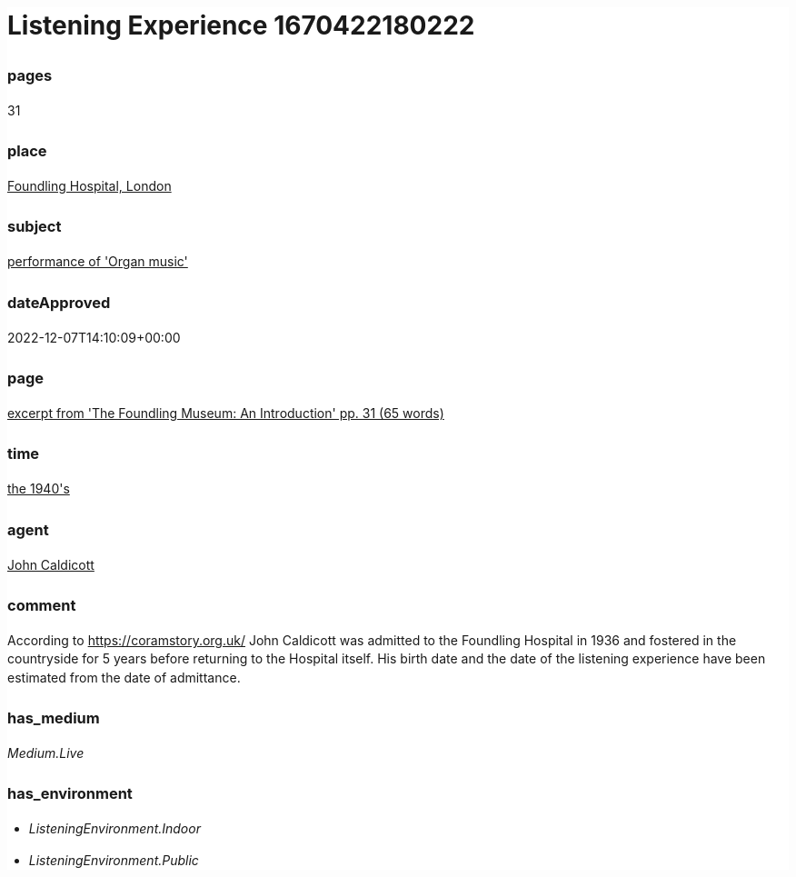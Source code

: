 # Listening Experience 1670422180222

### pages


31

### place


[Foundling Hospital, London](#Foundling-Hospital-London)

### subject


[performance of 'Organ music'](#performance-of-'Organ-music')

### dateApproved


2022-12-07T14:10:09+00:00

### page


[excerpt from 'The Foundling Museum: An Introduction' pp. 31 (65 words)](#excerpt-from-'The-Foundling-Museum-An-Introduction'-pp.-31-(65-words))

### time


[the 1940's](#the-1940's)

### agent


[John Caldicott](#John-Caldicott)

### comment


According to https://coramstory.org.uk/ John Caldicott was admitted to the Foundling Hospital in 1936 and fostered in the countryside for 5 years before returning to the Hospital itself. His birth date and the date of the listening experience have been estimated from the date of admittance.

### has_medium


*Medium.Live*

### has_environment

 - *ListeningEnvironment.Indoor*

 - *ListeningEnvironment.Public*
